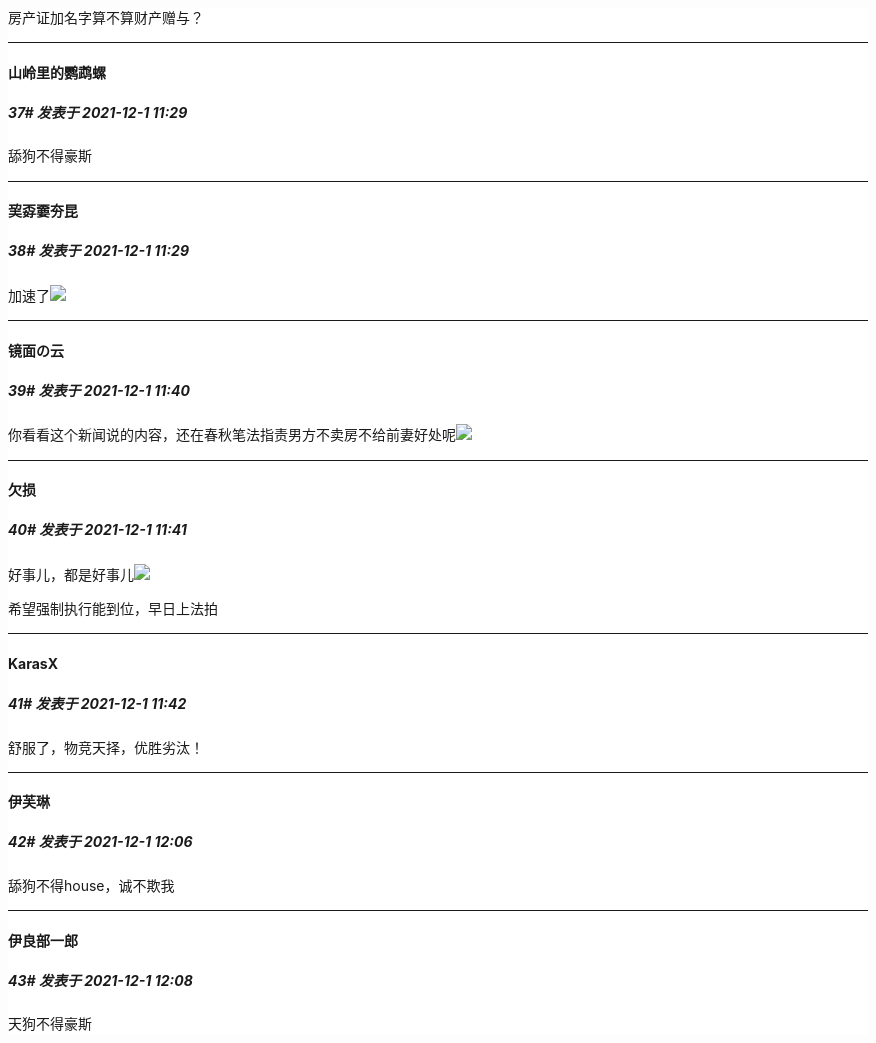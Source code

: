 房产证加名字算不算财产赠与？

*****

####  山岭里的鹦鹉螺  
##### 37#       发表于 2021-12-1 11:29

舔狗不得豪斯

*****

####  巭孬嫑夯昆  
##### 38#       发表于 2021-12-1 11:29

加速了<img src="https://static.saraba1st.com/image/smiley/face2017/067.png" referrerpolicy="no-referrer">

*****

####  镜面の云  
##### 39#       发表于 2021-12-1 11:40

你看看这个新闻说的内容，还在春秋笔法指责男方不卖房不给前妻好处呢<img src="https://static.saraba1st.com/image/smiley/face2017/067.png" referrerpolicy="no-referrer">

*****

####  欠损  
##### 40#       发表于 2021-12-1 11:41

好事儿，都是好事儿<img src="https://static.saraba1st.com/image/smiley/face2017/045.png" referrerpolicy="no-referrer">

希望强制执行能到位，早日上法拍

*****

####  KarasX  
##### 41#       发表于 2021-12-1 11:42

舒服了，物竞天择，优胜劣汰！

*****

####  伊芙琳  
##### 42#       发表于 2021-12-1 12:06

舔狗不得house，诚不欺我

*****

####  伊良部一郎  
##### 43#       发表于 2021-12-1 12:08

天狗不得豪斯
